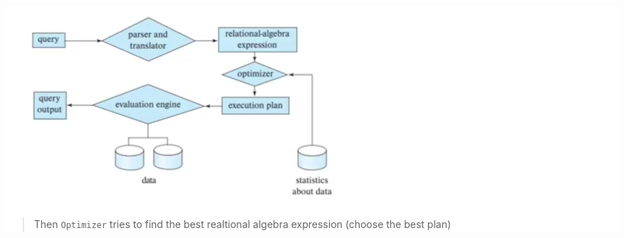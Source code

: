 ![alt](./pics/quary_processing.png)
> Then `Optimizer` tries to find the best realtional algebra expression (choose the best plan)
